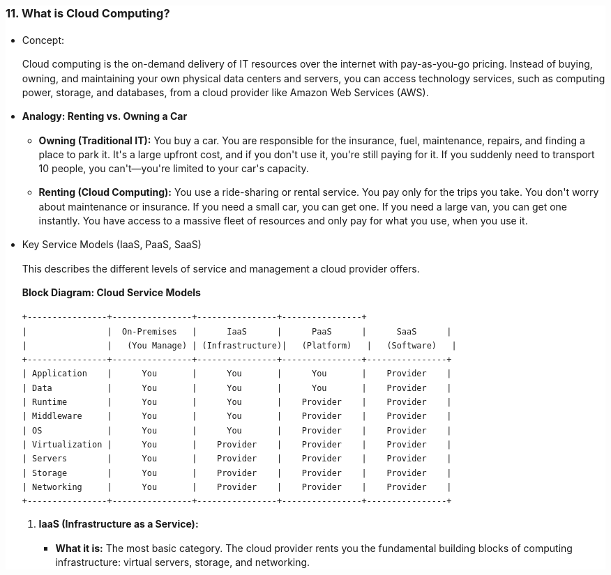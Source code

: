 ### **11. What is Cloud Computing?**

- Concept:
    
    Cloud computing is the on-demand delivery of IT resources over the internet with pay-as-you-go pricing. Instead of buying, owning, and maintaining your own physical data centers and servers, you can access technology services, such as computing power, storage, and databases, from a cloud provider like Amazon Web Services (AWS).
    
- **Analogy: Renting vs. Owning a Car**
    
    - **Owning (Traditional IT):** You buy a car. You are responsible for the insurance, fuel, maintenance, repairs, and finding a place to park it. It's a large upfront cost, and if you don't use it, you're still paying for it. If you suddenly need to transport 10 people, you can't—you're limited to your car's capacity.
        
    - **Renting (Cloud Computing):** You use a ride-sharing or rental service. You pay only for the trips you take. You don't worry about maintenance or insurance. If you need a small car, you can get one. If you need a large van, you can get one instantly. You have access to a massive fleet of resources and only pay for what you use, when you use it.
        
- Key Service Models (IaaS, PaaS, SaaS)
    
    This describes the different levels of service and management a cloud provider offers.
    
    **Block Diagram: Cloud Service Models**
    
    ```
    +----------------+----------------+----------------+----------------+
    |                |  On-Premises   |      IaaS      |      PaaS      |      SaaS      |
    |                |   (You Manage) | (Infrastructure)|   (Platform)   |   (Software)   |
    +----------------+----------------+----------------+----------------+----------------+
    | Application    |      You       |      You       |      You       |    Provider    |
    | Data           |      You       |      You       |      You       |    Provider    |
    | Runtime        |      You       |      You       |    Provider    |    Provider    |
    | Middleware     |      You       |      You       |    Provider    |    Provider    |
    | OS             |      You       |      You       |    Provider    |    Provider    |
    | Virtualization |      You       |    Provider    |    Provider    |    Provider    |
    | Servers        |      You       |    Provider    |    Provider    |    Provider    |
    | Storage        |      You       |    Provider    |    Provider    |    Provider    |
    | Networking     |      You       |    Provider    |    Provider    |    Provider    |
    +----------------+----------------+----------------+----------------+----------------+
    ```
    
    1. **IaaS (Infrastructure as a Service):**
        
        - **What it is:** The most basic category. The cloud provider rents you the fundamental building blocks of computing infrastructure: virtual servers, storage, and networking.
            